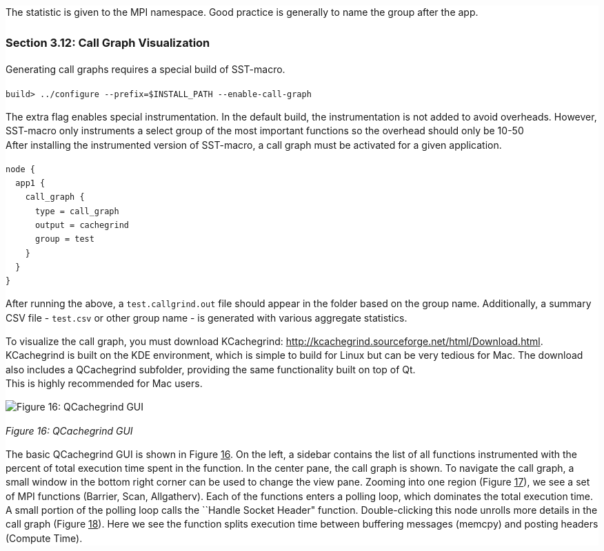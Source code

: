 The statistic is given to the MPI namespace.
Good practice is generally to name the group after the app.





### Section 3.12: Call Graph Visualization<a name="sec_tutorials_callgraph"></a>


Generating call graphs requires a special build of SST-macro.

````
build> ../configure --prefix=$INSTALL_PATH --enable-call-graph
````
The extra flag enables special instrumentation.
In the default build, the instrumentation is not added to avoid overheads.
However, SST-macro only instruments a select group of the most important functions so the overhead should only be 10-50\
After installing the instrumented version of SST-macro, a call graph must be activated for a given application.

````
node {
  app1 {
    call_graph {
      type = call_graph
      output = cachegrind
      group = test
    }
  }
}
````
After running the above, a `test.callgrind.out` file should appear in the folder based on the group name.
Additionally, a summary CSV file - `test.csv` or other group name - is generated with various aggregate statistics.

To visualize the call graph, you must download KCachegrind: http://kcachegrind.sourceforge.net/html/Download.html.
KCachegrind is built on the KDE environment, which is simple to build for Linux but can be very tedious for Mac.
The download also includes a QCachegrind subfolder, providing the same functionality built on top of Qt.  
This is highly recommended for Mac users.


![Figure 16: QCachegrind GUI](https://github.com/sstsimulator/sst-macro/blob/devel/docs/manual/figures/graphviz/gui.png) 

*Figure 16: QCachegrind GUI*



The basic QCachegrind GUI is shown in Figure [16](#fig_qcgui).
On the left, a sidebar contains the list of all functions instrumented with the percent of total execution time spent in the function.
In the center pane, the call graph is shown.
To navigate the call graph, a small window in the bottom right corner can be used to change the view pane.
Zooming into one region (Figure [17](#fig_qcgraphone)), we see a set of MPI functions (Barrier, Scan, Allgatherv).
Each of the functions enters a polling loop, which dominates the total execution time.
A small portion of the polling loop calls the ``Handle Socket Header" function.
Double-clicking this node unrolls more details in the call graph (Figure [18](#fig_qcgraphtwo)).
Here we see the function splits execution time between buffering messages (memcpy) and posting headers (Compute Time).
